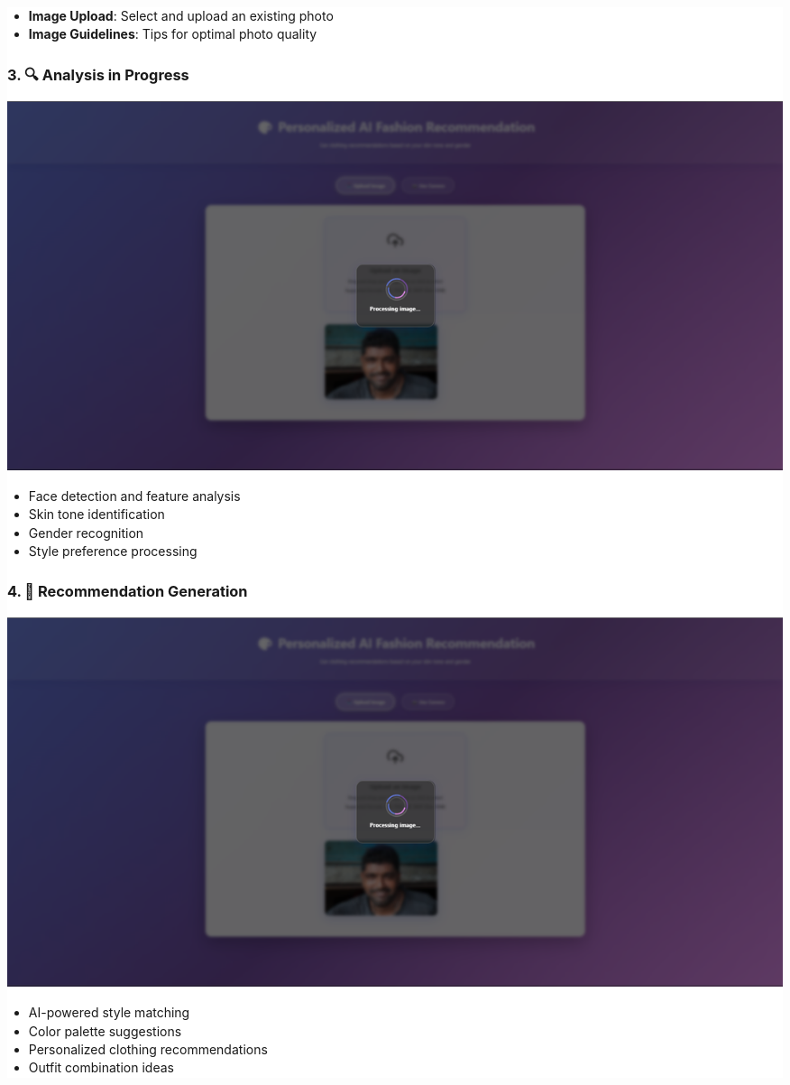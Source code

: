 - **Image Upload**: Select and upload an existing photo
- **Image Guidelines**: Tips for optimal photo quality

### 3. 🔍 Analysis in Progress
![Processing](image/image3.png)
- Face detection and feature analysis
- Skin tone identification
- Gender recognition
- Style preference processing

### 4. 👕 Recommendation Generation
![Results Display](image/image4.png)
- AI-powered style matching
- Color palette suggestions
- Personalized clothing recommendations
- Outfit combination ideas
